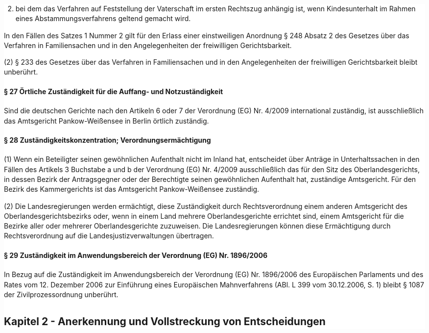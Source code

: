 
2.  bei dem das Verfahren auf Feststellung der Vaterschaft im ersten
    Rechtszug anhängig ist, wenn Kindesunterhalt im Rahmen eines
    Abstammungsverfahrens geltend gemacht wird.



In den Fällen des Satzes 1 Nummer 2 gilt für den Erlass einer
einstweiligen Anordnung § 248 Absatz 2 des Gesetzes über das Verfahren
in Familiensachen und in den Angelegenheiten der freiwilligen
Gerichtsbarkeit.

(2) § 233 des Gesetzes über das Verfahren in Familiensachen und in den
Angelegenheiten der freiwilligen Gerichtsbarkeit bleibt unberührt.


#### § 27 Örtliche Zuständigkeit für die Auffang- und Notzuständigkeit

Sind die deutschen Gerichte nach den Artikeln 6 oder 7 der Verordnung
(EG) Nr. 4/2009 international zuständig, ist ausschließlich das
Amtsgericht Pankow-Weißensee in Berlin örtlich zuständig.


#### § 28 Zuständigkeitskonzentration; Verordnungsermächtigung

(1) Wenn ein Beteiligter seinen gewöhnlichen Aufenthalt nicht im
Inland hat, entscheidet über Anträge in Unterhaltssachen in den Fällen
des Artikels 3 Buchstabe a und b der Verordnung (EG) Nr. 4/2009
ausschließlich das für den Sitz des Oberlandesgerichts, in dessen
Bezirk der Antragsgegner oder der Berechtigte seinen gewöhnlichen
Aufenthalt hat, zuständige Amtsgericht. Für den Bezirk des
Kammergerichts ist das Amtsgericht Pankow-Weißensee zuständig.

(2) Die Landesregierungen werden ermächtigt, diese Zuständigkeit durch
Rechtsverordnung einem anderen Amtsgericht des
Oberlandesgerichtsbezirks oder, wenn in einem Land mehrere
Oberlandesgerichte errichtet sind, einem Amtsgericht für die Bezirke
aller oder mehrerer Oberlandesgerichte zuzuweisen. Die
Landesregierungen können diese Ermächtigung durch Rechtsverordnung auf
die Landesjustizverwaltungen übertragen.


#### § 29 Zuständigkeit im Anwendungsbereich der Verordnung (EG) Nr. 1896/2006

In Bezug auf die Zuständigkeit im Anwendungsbereich der Verordnung
(EG) Nr. 1896/2006 des Europäischen Parlaments und des Rates vom 12.
Dezember 2006 zur Einführung eines Europäischen Mahnverfahrens (ABl. L
399 vom 30.12.2006, S. 1) bleibt § 1087 der Zivilprozessordnung
unberührt.


## Kapitel 2 - Anerkennung und Vollstreckung von Entscheidungen
